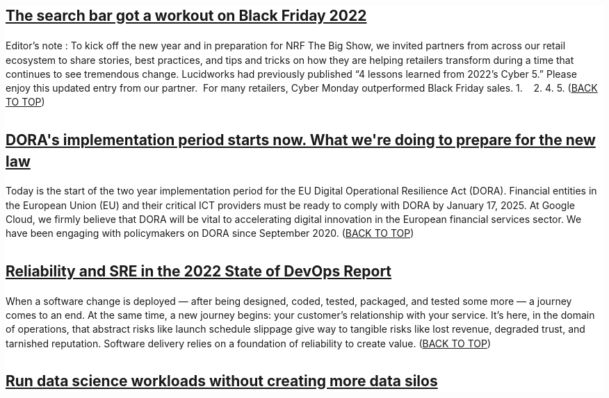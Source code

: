 
<a name="cad474b67202b509591e8d46b90d47ca" />

## [The search bar got a workout on Black Friday 2022](https://cloud.google.com/blog/topics/retail/lucidworks-reveals-cyber-five-shopping-trends-for-2023/)


Editor’s note : To kick off the new year and in preparation for NRF The Big Show, we invited partners from across our retail ecosystem to share stories, best practices, and tips and tricks on how they are helping retailers transform during a time that continues to see tremendous change. Lucidworks had previously published “4 lessons learned from 2022’s Cyber 5.” Please enjoy this updated entry from our partner.  For many retailers, Cyber Monday outperformed Black Friday sales. 1.    2. 4. 5.
 ([BACK TO TOP](#toc_cad474b67202b509591e8d46b90d47ca))


<a name="40ccbc38f7b4a1f979358cbedef1860d" />

## [DORA&#39;s implementation period starts now. What we&#39;re doing to prepare for the new law](https://cloud.google.com/blog/products/identity-security/doras-implementation-period-starts-now-what-were-doing-to-prepare-for-the-new-law/)


Today is the start of the two year implementation period for the EU Digital Operational Resilience Act (DORA). Financial entities in the European Union (EU) and their critical ICT providers must be ready to comply with DORA by January 17, 2025. At Google Cloud, we firmly believe that DORA will be vital to accelerating digital innovation in the European financial services sector. We have been engaging with policymakers on DORA since September 2020.
 ([BACK TO TOP](#toc_40ccbc38f7b4a1f979358cbedef1860d))


<a name="52649605548db21431eff46f593bb87a" />

## [Reliability and SRE in the 2022 State of DevOps Report](https://cloud.google.com/blog/products/devops-sre/sre-in-the-2022-state-of-devops-report/)


When a software change is deployed — after being designed, coded, tested, packaged, and tested some more — a journey comes to an end. At the same time, a new journey begins: your customer’s relationship with your service. It’s here, in the domain of operations, that abstract risks like launch schedule slippage give way to tangible risks like lost revenue, degraded trust, and tarnished reputation. Software delivery relies on a foundation of reliability to create value.
 ([BACK TO TOP](#toc_52649605548db21431eff46f593bb87a))


<a name="7e7384853087a3c3d9135e819db3b70d" />

## [Run data science workloads without creating more data silos](https://cloud.google.com/blog/products/data-analytics/run-data-science-workloads-without-creating-more-data-silos/)

